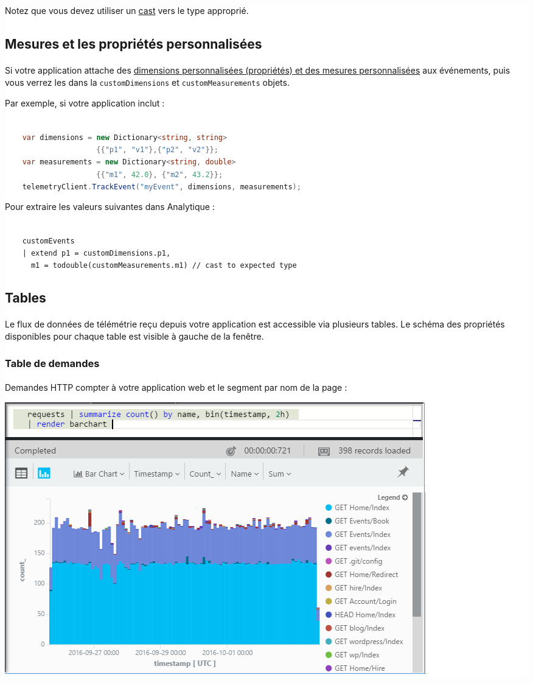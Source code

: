 Notez que vous devez utiliser un [cast](app-insights-analytics-reference.md#casts) vers le type approprié.

## <a name="custom-properties-and-measurements"></a>Mesures et les propriétés personnalisées

Si votre application attache des [dimensions personnalisées (propriétés) et des mesures personnalisées](app-insights-api-custom-events-metrics.md#properties) aux événements, puis vous verrez les dans la `customDimensions` et `customMeasurements` objets.


Par exemple, si votre application inclut :

```C#

    var dimensions = new Dictionary<string, string> 
                     {{"p1", "v1"},{"p2", "v2"}};
    var measurements = new Dictionary<string, double>
                     {{"m1", 42.0}, {"m2", 43.2}};
    telemetryClient.TrackEvent("myEvent", dimensions, measurements);
```

Pour extraire les valeurs suivantes dans Analytique :

```AIQL

    customEvents
  	| extend p1 = customDimensions.p1, 
      m1 = todouble(customMeasurements.m1) // cast to expected type

``` 

## <a name="tables"></a>Tables

Le flux de données de télémétrie reçu depuis votre application est accessible via plusieurs tables. Le schéma des propriétés disponibles pour chaque table est visible à gauche de la fenêtre.

### <a name="requests-table"></a>Table de demandes

Demandes HTTP compter à votre application web et le segment par nom de la page :

![Demandes de nombres segmentées par nom](./media/app-insights-analytics-tour/analytics-count-requests.png)

